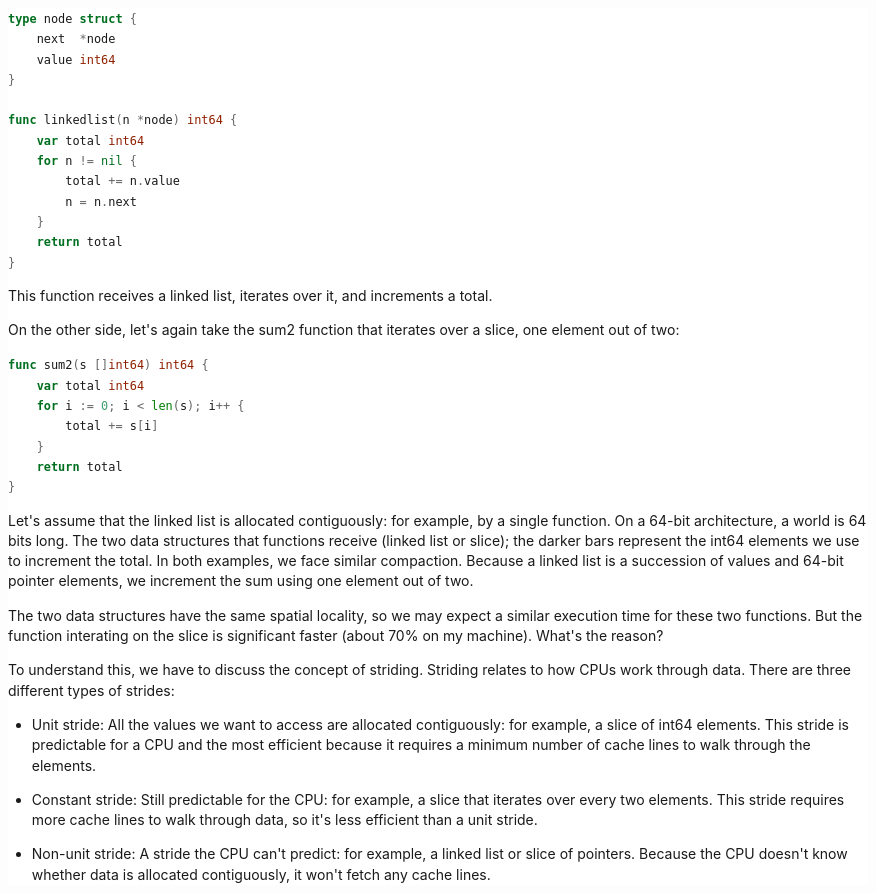 ```go
type node struct {
	next  *node
	value int64
}

func linkedlist(n *node) int64 {
	var total int64
	for n != nil {
		total += n.value
		n = n.next
	}
	return total
}
```

This function receives a linked list, iterates over it, and increments a total.

On the other side, let's again take the sum2 function that iterates over a slice, one element out of two:

```go
func sum2(s []int64) int64 {
	var total int64
	for i := 0; i < len(s); i++ {
		total += s[i]
	}
	return total
}
```

Let's assume that the linked list is allocated contiguously: for example, by a single function. On a 64-bit architecture, a world is 64 bits long. The two data structures that functions receive (linked list or slice); the darker bars represent the int64 elements we use to increment the total. In both examples, we face similar compaction. Because a linked list is a succession of values and 64-bit pointer elements, we increment the sum using one element out of two.

The two data structures have the same spatial locality, so we may expect a similar execution time for these two functions. But the function interating on the slice is significant faster (about 70% on my machine). What's the reason?

To understand this, we have to discuss the concept of striding. Striding relates to how CPUs work through data. There are three different types of strides:

- Unit stride: All the values we want to access are allocated contiguously: for example, a slice of int64 elements. This stride is predictable for a CPU and the most efficient because it requires a minimum number of cache lines to walk through the elements.

- Constant stride: Still predictable for the CPU: for example, a slice that iterates over every two elements. This stride requires more cache lines to walk through data, so it's less efficient than a unit stride.

- Non-unit stride: A stride the CPU can't predict: for example, a linked list or slice of pointers. Because the CPU doesn't know whether data is allocated contiguously, it won't fetch any cache lines.
